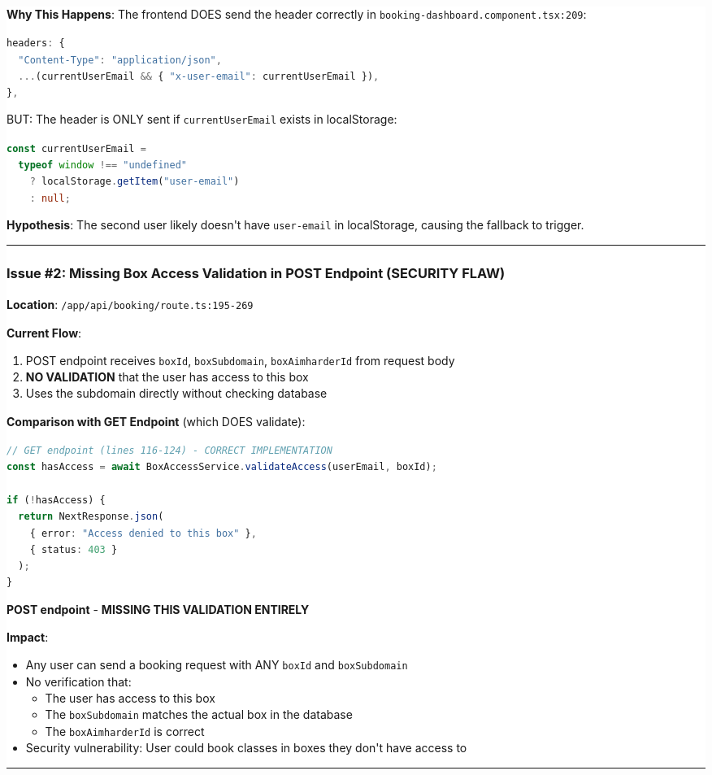**Why This Happens**:
The frontend DOES send the header correctly in `booking-dashboard.component.tsx:209`:
```typescript
headers: {
  "Content-Type": "application/json",
  ...(currentUserEmail && { "x-user-email": currentUserEmail }),
},
```

BUT: The header is ONLY sent if `currentUserEmail` exists in localStorage:
```typescript
const currentUserEmail =
  typeof window !== "undefined"
    ? localStorage.getItem("user-email")
    : null;
```

**Hypothesis**: The second user likely doesn't have `user-email` in localStorage, causing the fallback to trigger.

---

### Issue #2: Missing Box Access Validation in POST Endpoint (SECURITY FLAW)

**Location**: `/app/api/booking/route.ts:195-269`

**Current Flow**:
1. POST endpoint receives `boxId`, `boxSubdomain`, `boxAimharderId` from request body
2. **NO VALIDATION** that the user has access to this box
3. Uses the subdomain directly without checking database

**Comparison with GET Endpoint** (which DOES validate):
```typescript
// GET endpoint (lines 116-124) - CORRECT IMPLEMENTATION
const hasAccess = await BoxAccessService.validateAccess(userEmail, boxId);

if (!hasAccess) {
  return NextResponse.json(
    { error: "Access denied to this box" },
    { status: 403 }
  );
}
```

**POST endpoint** - **MISSING THIS VALIDATION ENTIRELY**

**Impact**:
- Any user can send a booking request with ANY `boxId` and `boxSubdomain`
- No verification that:
  - The user has access to this box
  - The `boxSubdomain` matches the actual box in the database
  - The `boxAimharderId` is correct
- Security vulnerability: User could book classes in boxes they don't have access to

---
